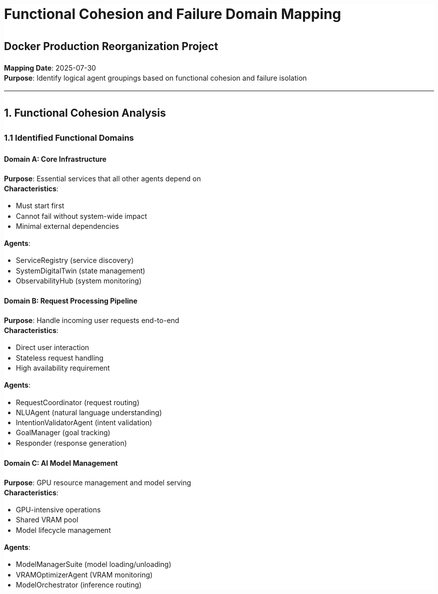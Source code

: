 # Functional Cohesion and Failure Domain Mapping
## Docker Production Reorganization Project

**Mapping Date**: 2025-07-30  
**Purpose**: Identify logical agent groupings based on functional cohesion and failure isolation

---

## 1. Functional Cohesion Analysis

### 1.1 Identified Functional Domains

#### Domain A: Core Infrastructure
**Purpose**: Essential services that all other agents depend on  
**Characteristics**: 
- Must start first
- Cannot fail without system-wide impact
- Minimal external dependencies

**Agents**:
- ServiceRegistry (service discovery)
- SystemDigitalTwin (state management)
- ObservabilityHub (system monitoring)

#### Domain B: Request Processing Pipeline
**Purpose**: Handle incoming user requests end-to-end  
**Characteristics**:
- Direct user interaction
- Stateless request handling
- High availability requirement

**Agents**:
- RequestCoordinator (request routing)
- NLUAgent (natural language understanding)
- IntentionValidatorAgent (intent validation)
- GoalManager (goal tracking)
- Responder (response generation)

#### Domain C: AI Model Management
**Purpose**: GPU resource management and model serving  
**Characteristics**:
- GPU-intensive operations
- Shared VRAM pool
- Model lifecycle management

**Agents**:
- ModelManagerSuite (model loading/unloading)
- VRAMOptimizerAgent (VRAM monitoring)
- ModelOrchestrator (inference routing)
